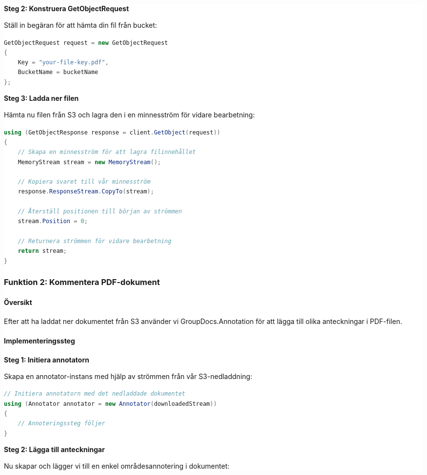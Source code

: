 **Steg 2: Konstruera GetObjectRequest**

Ställ in begäran för att hämta din fil från bucket:

```csharp
GetObjectRequest request = new GetObjectRequest
{
    Key = "your-file-key.pdf",
    BucketName = bucketName
};
```

**Steg 3: Ladda ner filen**

Hämta nu filen från S3 och lagra den i en minnesström för vidare bearbetning:

```csharp
using (GetObjectResponse response = client.GetObject(request))
{
    // Skapa en minnesström för att lagra filinnehållet
    MemoryStream stream = new MemoryStream();
    
    // Kopiera svaret till vår minnesström
    response.ResponseStream.CopyTo(stream);
    
    // Återställ positionen till början av strömmen
    stream.Position = 0;
    
    // Returnera strömmen för vidare bearbetning
    return stream;
}
```

### Funktion 2: Kommentera PDF-dokument

#### Översikt

Efter att ha laddat ner dokumentet från S3 använder vi GroupDocs.Annotation för att lägga till olika anteckningar i PDF-filen.

#### Implementeringssteg

**Steg 1: Initiera annotatorn**

Skapa en annotator-instans med hjälp av strömmen från vår S3-nedladdning:

```csharp
// Initiera annotatorn med det nedladdade dokumentet
using (Annotator annotator = new Annotator(downloadedStream))
{
    // Annoteringssteg följer
}
```

**Steg 2: Lägga till anteckningar**

Nu skapar och lägger vi till en enkel områdesannotering i dokumentet:
